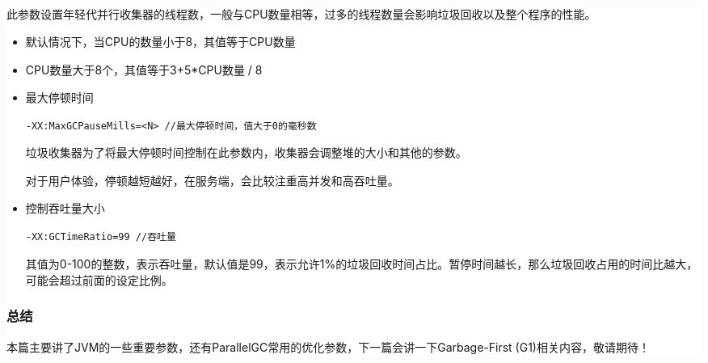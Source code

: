  此参数设置年轻代并行收集器的线程数，一般与CPU数量相等，过多的线程数量会影响垃圾回收以及整个程序的性能。 

  - 默认情况下，当CPU的数量小于8，其值等于CPU数量

  - CPU数量大于8个，其值等于3+5*CPU数量 / 8

- 最大停顿时间

  ```shell
  -XX:MaxGCPauseMills=<N> //最大停顿时间，值大于0的毫秒数
  ```

  垃圾收集器为了将最大停顿时间控制在此参数内，收集器会调整堆的大小和其他的参数。

  对于用户体验，停顿越短越好，在服务端，会比较注重高并发和高吞吐量。

- 控制吞吐量大小

  ```shell
  -XX:GCTimeRatio=99 //吞吐量
  ```

  其值为0-100的整数，表示吞吐量，默认值是99，表示允许1%的垃圾回收时间占比。暂停时间越长，那么垃圾回收占用的时间比越大，可能会超过前面的设定比例。

### 总结

本篇主要讲了JVM的一些重要参数，还有ParallelGC常用的优化参数，下一篇会讲一下Garbage-First (G1)相关内容，敬请期待！
